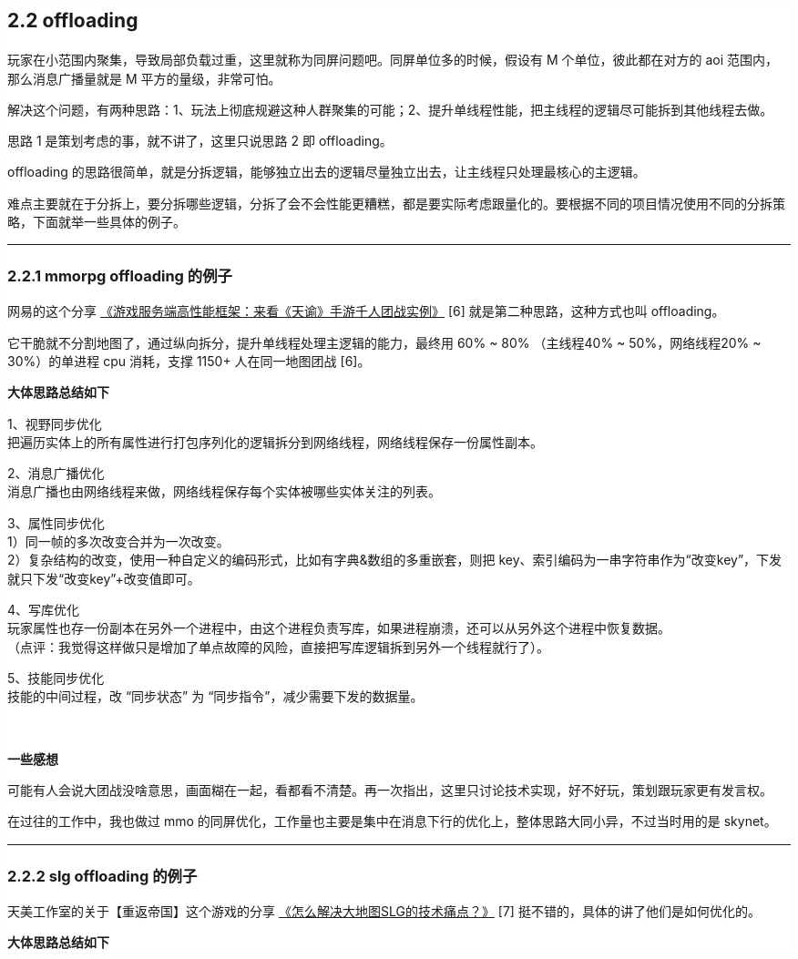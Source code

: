 
## 2.2 offloading

玩家在小范围内聚集，导致局部负载过重，这里就称为同屏问题吧。同屏单位多的时候，假设有 M 个单位，彼此都在对方的 aoi 范围内，那么消息广播量就是 M 平方的量级，非常可怕。   

解决这个问题，有两种思路：1、玩法上彻底规避这种人群聚集的可能；2、提升单线程性能，把主线程的逻辑尽可能拆到其他线程去做。   

思路 1 是策划考虑的事，就不讲了，这里只说思路 2 即 offloading。   

offloading 的思路很简单，就是分拆逻辑，能够独立出去的逻辑尽量独立出去，让主线程只处理最核心的主逻辑。    

难点主要就在于分拆上，要分拆哪些逻辑，分拆了会不会性能更糟糕，都是要实际考虑跟量化的。要根据不同的项目情况使用不同的分拆策略，下面就举一些具体的例子。   

---

### 2.2.1 mmorpg offloading 的例子

网易的这个分享 [《游戏服务端高性能框架：来看《天谕》手游千人团战实例》](https://zhuanlan.zhihu.com/p/700231330) [6] 就是第二种思路，这种方式也叫 offloading。   

它干脆就不分割地图了，通过纵向拆分，提升单线程处理主逻辑的能力，最终用 60% ~ 80% （主线程40% ~ 50%，网络线程20% ~ 30%）的单进程 cpu 消耗，支撑 1150+ 人在同一地图团战 [6]。   

**大体思路总结如下**    

1、视野同步优化   
把遍历实体上的所有属性进行打包序列化的逻辑拆分到网络线程，网络线程保存一份属性副本。    

2、消息广播优化    
消息广播也由网络线程来做，网络线程保存每个实体被哪些实体关注的列表。  

3、属性同步优化    
1）同一帧的多次改变合并为一次改变。   
2）复杂结构的改变，使用一种自定义的编码形式，比如有字典&数组的多重嵌套，则把 key、索引编码为一串字符串作为“改变key”，下发就只下发“改变key”+改变值即可。  

4、写库优化   
玩家属性也存一份副本在另外一个进程中，由这个进程负责写库，如果进程崩溃，还可以从另外这个进程中恢复数据。  
（点评：我觉得这样做只是增加了单点故障的风险，直接把写库逻辑拆到另外一个线程就行了）。  

5、技能同步优化    
技能的中间过程，改 “同步状态” 为 “同步指令”，减少需要下发的数据量。  

<br/>

**一些感想**    

可能有人会说大团战没啥意思，画面糊在一起，看都看不清楚。再一次指出，这里只讨论技术实现，好不好玩，策划跟玩家更有发言权。  

在过往的工作中，我也做过 mmo 的同屏优化，工作量也主要是集中在消息下行的优化上，整体思路大同小异，不过当时用的是 skynet。  

---

### 2.2.2 slg offloading 的例子

天美工作室的关于【重返帝国】这个游戏的分享 [《怎么解决大地图SLG的技术痛点？》](https://youxiputao.com/article/24673.html) [7] 挺不错的，具体的讲了他们是如何优化的。  

**大体思路总结如下**   
